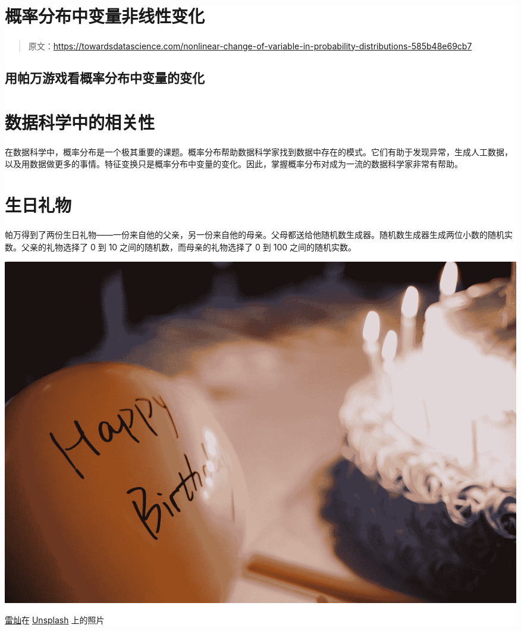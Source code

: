 # 概率分布中变量非线性变化

> 原文：<https://towardsdatascience.com/nonlinear-change-of-variable-in-probability-distributions-585b48e69cb7>

## 用帕万游戏看概率分布中变量的变化

# 数据科学中的相关性

在数据科学中，概率分布是一个极其重要的课题。概率分布帮助数据科学家找到数据中存在的模式。它们有助于发现异常，生成人工数据，以及用数据做更多的事情。特征变换只是概率分布中变量的变化。因此，掌握概率分布对成为一流的数据科学家非常有帮助。

# 生日礼物

帕万得到了两份生日礼物——一份来自他的父亲，另一份来自他的母亲。父母都送给他随机数生成器。随机数生成器生成两位小数的随机实数。父亲的礼物选择了 0 到 10 之间的随机数，而母亲的礼物选择了 0 到 100 之间的随机实数。

![](img/f36ff3a7038074b30439a7e17787e0e9.png)

[雷灿](https://unsplash.com/@wx1993?utm_source=medium&utm_medium=referral)在 [Unsplash](https://unsplash.com?utm_source=medium&utm_medium=referral) 上的照片
